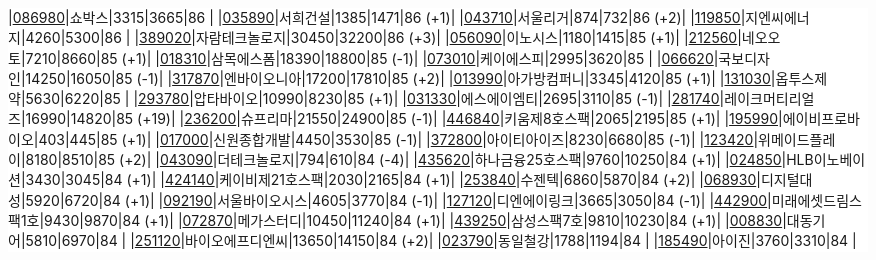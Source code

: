 |[086980](https://finance.daum.net/quotes/A086980)|쇼박스|3315|3665|86 |
|[035890](https://finance.daum.net/quotes/A035890)|서희건설|1385|1471|86 (+1)|
|[043710](https://finance.daum.net/quotes/A043710)|서울리거|874|732|86 (+2)|
|[119850](https://finance.daum.net/quotes/A119850)|지엔씨에너지|4260|5300|86 |
|[389020](https://finance.daum.net/quotes/A389020)|자람테크놀로지|30450|32200|86 (+3)|
|[056090](https://finance.daum.net/quotes/A056090)|이노시스|1180|1415|85 (+1)|
|[212560](https://finance.daum.net/quotes/A212560)|네오오토|7210|8660|85 (+1)|
|[018310](https://finance.daum.net/quotes/A018310)|삼목에스폼|18390|18800|85 (-1)|
|[073010](https://finance.daum.net/quotes/A073010)|케이에스피|2995|3620|85 |
|[066620](https://finance.daum.net/quotes/A066620)|국보디자인|14250|16050|85 (-1)|
|[317870](https://finance.daum.net/quotes/A317870)|엔바이오니아|17200|17810|85 (+2)|
|[013990](https://finance.daum.net/quotes/A013990)|아가방컴퍼니|3345|4120|85 (+1)|
|[131030](https://finance.daum.net/quotes/A131030)|옵투스제약|5630|6220|85 |
|[293780](https://finance.daum.net/quotes/A293780)|압타바이오|10990|8230|85 (+1)|
|[031330](https://finance.daum.net/quotes/A031330)|에스에이엠티|2695|3110|85 (-1)|
|[281740](https://finance.daum.net/quotes/A281740)|레이크머티리얼즈|16990|14820|85 (+19)|
|[236200](https://finance.daum.net/quotes/A236200)|슈프리마|21550|24900|85 (-1)|
|[446840](https://finance.daum.net/quotes/A446840)|키움제8호스팩|2065|2195|85 (+1)|
|[195990](https://finance.daum.net/quotes/A195990)|에이비프로바이오|403|445|85 (+1)|
|[017000](https://finance.daum.net/quotes/A017000)|신원종합개발|4450|3530|85 (-1)|
|[372800](https://finance.daum.net/quotes/A372800)|아이티아이즈|8230|6680|85 (-1)|
|[123420](https://finance.daum.net/quotes/A123420)|위메이드플레이|8180|8510|85 (+2)|
|[043090](https://finance.daum.net/quotes/A043090)|더테크놀로지|794|610|84 (-4)|
|[435620](https://finance.daum.net/quotes/A435620)|하나금융25호스팩|9760|10250|84 (+1)|
|[024850](https://finance.daum.net/quotes/A024850)|HLB이노베이션|3430|3045|84 (+1)|
|[424140](https://finance.daum.net/quotes/A424140)|케이비제21호스팩|2030|2165|84 (+1)|
|[253840](https://finance.daum.net/quotes/A253840)|수젠텍|6860|5870|84 (+2)|
|[068930](https://finance.daum.net/quotes/A068930)|디지털대성|5920|6720|84 (+1)|
|[092190](https://finance.daum.net/quotes/A092190)|서울바이오시스|4605|3770|84 (-1)|
|[127120](https://finance.daum.net/quotes/A127120)|디엔에이링크|3665|3050|84 (-1)|
|[442900](https://finance.daum.net/quotes/A442900)|미래에셋드림스팩1호|9430|9870|84 (+1)|
|[072870](https://finance.daum.net/quotes/A072870)|메가스터디|10450|11240|84 (+1)|
|[439250](https://finance.daum.net/quotes/A439250)|삼성스팩7호|9810|10230|84 (+1)|
|[008830](https://finance.daum.net/quotes/A008830)|대동기어|5810|6970|84 |
|[251120](https://finance.daum.net/quotes/A251120)|바이오에프디엔씨|13650|14150|84 (+2)|
|[023790](https://finance.daum.net/quotes/A023790)|동일철강|1788|1194|84 |
|[185490](https://finance.daum.net/quotes/A185490)|아이진|3760|3310|84 |
